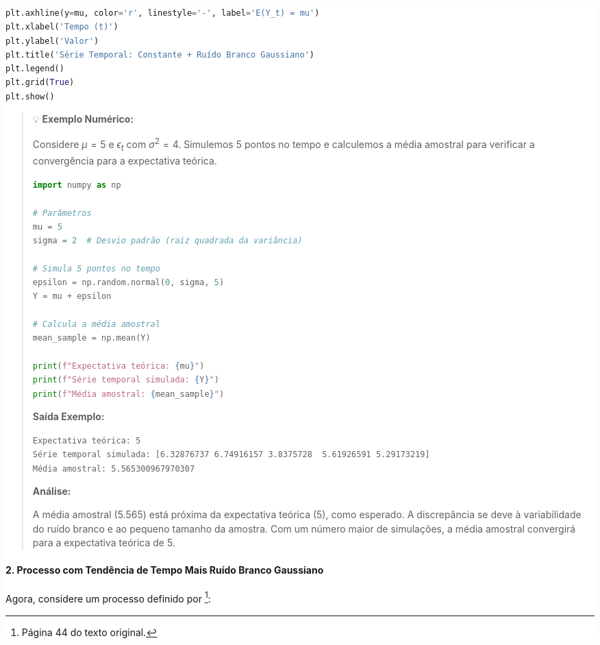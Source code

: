 ```python
plt.axhline(y=mu, color='r', linestyle='-', label='E(Y_t) = mu')
plt.xlabel('Tempo (t)')
plt.ylabel('Valor')
plt.title('Série Temporal: Constante + Ruído Branco Gaussiano')
plt.legend()
plt.grid(True)
plt.show()
```

> 💡 **Exemplo Numérico:**
>
> Considere $\mu = 5$ e $\epsilon_t$ com $\sigma^2 = 4$. Simulemos 5 pontos no tempo e calculemos a média amostral para verificar a convergência para a expectativa teórica.
>
> ```python
> import numpy as np
>
> # Parâmetros
> mu = 5
> sigma = 2  # Desvio padrão (raiz quadrada da variância)
>
> # Simula 5 pontos no tempo
> epsilon = np.random.normal(0, sigma, 5)
> Y = mu + epsilon
>
> # Calcula a média amostral
> mean_sample = np.mean(Y)
>
> print(f"Expectativa teórica: {mu}")
> print(f"Série temporal simulada: {Y}")
> print(f"Média amostral: {mean_sample}")
> ```
>
> **Saída Exemplo:**
>
> ```
> Expectativa teórica: 5
> Série temporal simulada: [6.32876737 6.74916157 3.8375728  5.61926591 5.29173219]
> Média amostral: 5.565300967970307
> ```
>
> **Análise:**
>
> A média amostral (5.565) está próxima da expectativa teórica (5), como esperado. A discrepância se deve à variabilidade do ruído branco e ao pequeno tamanho da amostra. Com um número maior de simulações, a média amostral convergirá para a expectativa teórica de 5.

#### 2. Processo com Tendência de Tempo Mais Ruído Branco Gaussiano

Agora, considere um processo definido por [^44]:


[^44]: Página 44 do texto original.